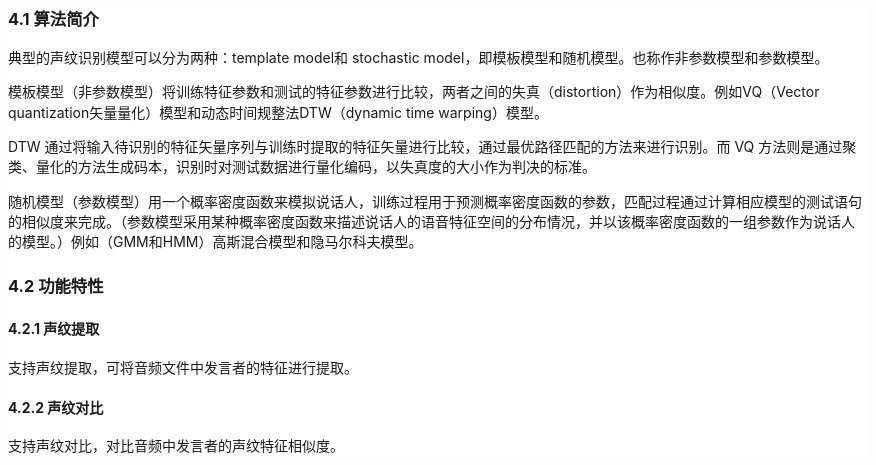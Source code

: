 ### 4.1 算法简介

典型的声纹识别模型可以分为两种：template model和 stochastic model，即模板模型和随机模型。也称作非参数模型和参数模型。

模板模型（非参数模型）将训练特征参数和测试的特征参数进行比较，两者之间的失真（distortion）作为相似度。例如VQ（Vector quantization矢量量化）模型和动态时间规整法DTW（dynamic time warping）模型。

DTW 通过将输入待识别的特征矢量序列与训练时提取的特征矢量进行比较，通过最优路径匹配的方法来进行识别。而 VQ 方法则是通过聚类、量化的方法生成码本，识别时对测试数据进行量化编码，以失真度的大小作为判决的标准。

随机模型（参数模型）用一个概率密度函数来模拟说话人，训练过程用于预测概率密度函数的参数，匹配过程通过计算相应模型的测试语句的相似度来完成。（参数模型采用某种概率密度函数来描述说话人的语音特征空间的分布情况，并以该概率密度函数的一组参数作为说话人的模型。）例如（GMM和HMM）高斯混合模型和隐马尔科夫模型。

### 4.2 功能特性

#### 4.2.1 声纹提取

支持声纹提取，可将音频文件中发言者的特征进行提取。

#### 4.2.2 声纹对比

支持声纹对比，对比音频中发言者的声纹特征相似度。